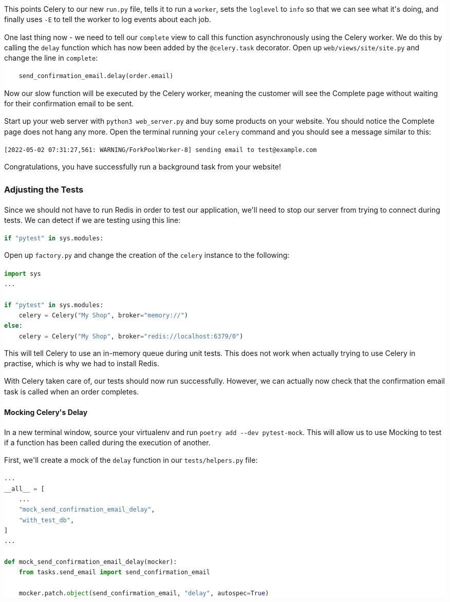 This points Celery to our new `run.py` file, tells it to run a `worker`, sets the `loglevel` to `info` so that we can see what it's doing, and finally uses `-E` to tell the worker to log events about each job.

One last thing now - we need to tell our `complete` view to call this function asynchronously using the Celery worker. We do this by calling the `delay` function which has now been added by the `@celery.task` decorator. Open up `web/views/site/site.py` and change the line in  `complete`:

```python
    send_confirmation_email.delay(order.email)
```

Now our slow function will be executed by the Celery worker, meaning the customer will see the Complete page without waiting for their confirmation email to be sent.

Start up your web server with `python3 web_server.py` and buy some products on your website. You should notice the Complete page does not hang any more. Open the terminal running your `celery` command and you should see a message similar to this:

```
[2022-05-02 07:31:27,561: WARNING/ForkPoolWorker-8] sending email to test@example.com
```

Congratulations, you have successfully run a background task from your website!

### Adjusting the Tests

Since we should not have to run Redis in order to test our application, we'll need to stop our server from trying to connect during tests. We can detect if we are testing using this line:

```python
if "pytest" in sys.modules:
```

Open up `factory.py` and change the creation of the `celery` instance to the following:

```python
import sys
...

if "pytest" in sys.modules:
    celery = Celery("My Shop", broker="memory://")
else:
    celery = Celery("My Shop", broker="redis://localhost:6379/0")
```

This will tell Celery to use an in-memory queue during unit tests. This does not work when actually trying to use Celery in practise, which is why we had to install Redis.

With Celery taken care of, our tests should now run successfully. However, we can actually now check that the confirmation email task is called when an order completes.

#### Mocking Celery's Delay
In a new terminal window, source your virtualenv and run `poetry add --dev pytest-mock`. This will allow us to use Mocking to test if a function has been called during the execution of another.

First, we'll create a mock of the `delay` function in our `tests/helpers.py` file:

```python
...
__all__ = [
    ...
    "mock_send_confirmation_email_delay",
    "with_test_db",
]
...

def mock_send_confirmation_email_delay(mocker):
    from tasks.send_email import send_confirmation_email

    mocker.patch.object(send_confirmation_email, "delay", autospec=True)
```